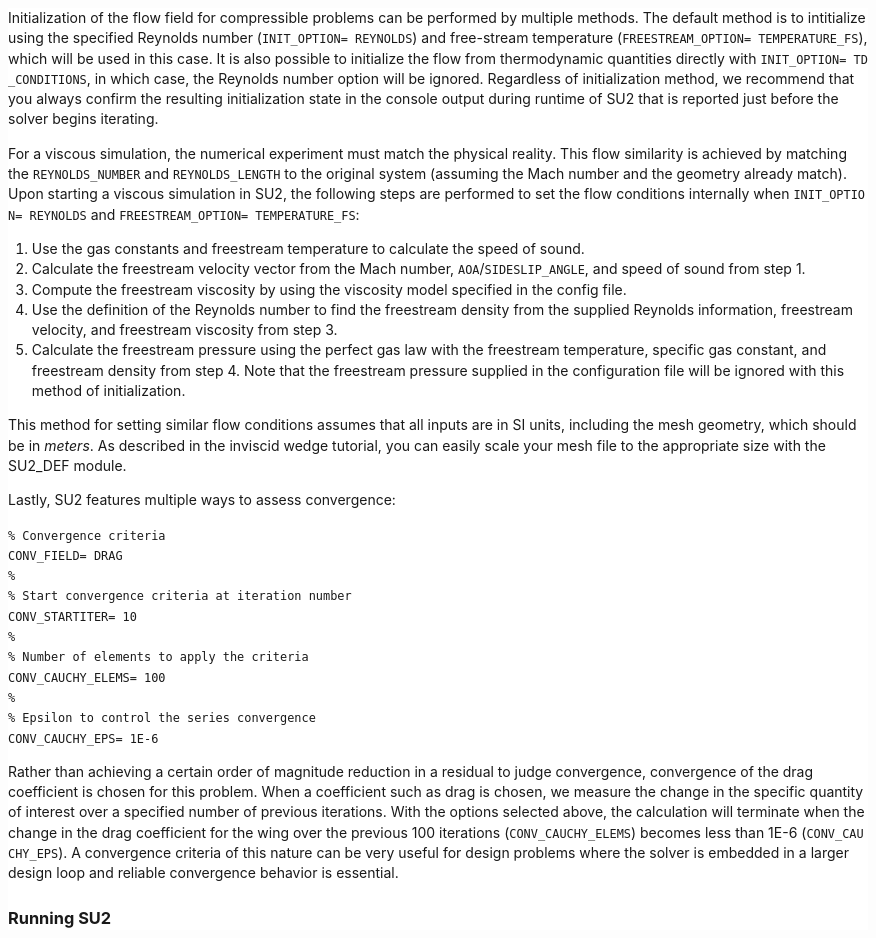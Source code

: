 Initialization of the flow field for compressible problems can be performed by multiple methods. The default method is to intitialize using the specified Reynolds number (`INIT_OPTION= REYNOLDS`) and free-stream temperature (`FREESTREAM_OPTION= TEMPERATURE_FS`), which will be used in this case. It is also possible to initialize the flow from thermodynamic quantities directly with `INIT_OPTION= TD_CONDITIONS`, in which case, the Reynolds number option will be ignored. Regardless of initialization method, we recommend that you always confirm the resulting initialization state in the console output during runtime of SU2 that is reported just before the solver begins iterating.

 For a viscous simulation, the numerical experiment must match the physical reality. This flow similarity is achieved by matching the `REYNOLDS_NUMBER` and `REYNOLDS_LENGTH` to the original system (assuming the Mach number and the geometry already match). Upon starting a viscous simulation in SU2, the following steps are performed to set the flow conditions internally when `INIT_OPTION= REYNOLDS` and `FREESTREAM_OPTION= TEMPERATURE_FS`:
 1. Use the gas constants and freestream temperature to calculate the speed of sound.
 2. Calculate the freestream velocity vector from the Mach number, `AOA`/`SIDESLIP_ANGLE`, and speed of sound from step 1.
 3. Compute the freestream viscosity by using the viscosity model specified in the config file.
 4. Use the definition of the Reynolds number to find the freestream density from the supplied Reynolds information, freestream velocity, and freestream viscosity from step 3.
 5. Calculate the freestream pressure using the perfect gas law with the freestream temperature, specific gas constant, and freestream density from step 4. Note that the freestream pressure supplied in the configuration file will be ignored with this method of initialization.

This method for setting similar flow conditions assumes that all inputs are in SI units, including the mesh geometry, which should be in *meters*. As described in the inviscid wedge tutorial, you can easily scale your mesh file to the appropriate size with the SU2_DEF module.

Lastly, SU2 features multiple ways to assess convergence:

```
% Convergence criteria
CONV_FIELD= DRAG
%
% Start convergence criteria at iteration number
CONV_STARTITER= 10
%
% Number of elements to apply the criteria
CONV_CAUCHY_ELEMS= 100
%
% Epsilon to control the series convergence
CONV_CAUCHY_EPS= 1E-6
```

Rather than achieving a certain order of magnitude reduction in a residual to judge convergence, convergence of the drag coefficient is chosen for this problem. When a coefficient such as drag is chosen, we measure the change in the specific quantity of interest over a specified number of previous iterations. With the options selected above, the calculation will terminate when the change in the drag coefficient for the wing over the previous 100 iterations (`CONV_CAUCHY_ELEMS`) becomes less than 1E-6 (`CONV_CAUCHY_EPS`). A convergence criteria of this nature can be very useful for design problems where the solver is embedded in a larger design loop and reliable convergence behavior is essential.


### Running SU2
